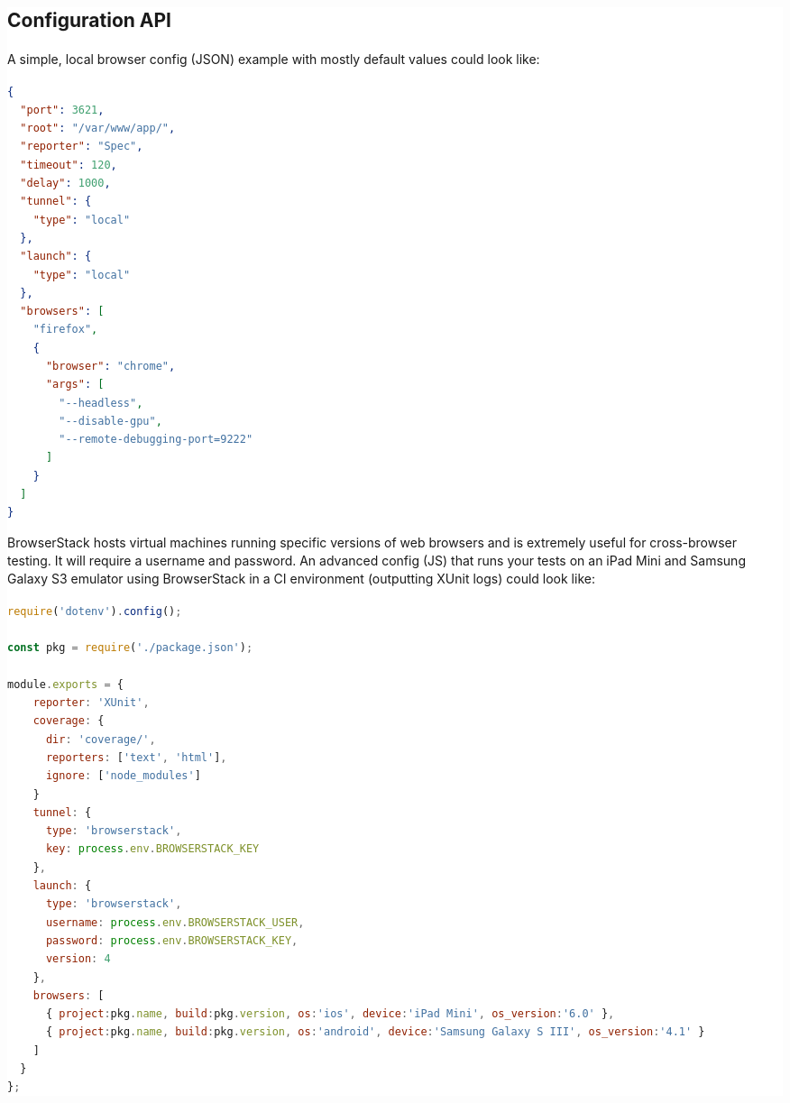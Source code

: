 ## Configuration API

A simple, local browser config (JSON) example with mostly default values could look like:
```json
{
  "port": 3621,
  "root": "/var/www/app/",
  "reporter": "Spec",
  "timeout": 120,
  "delay": 1000,
  "tunnel": {
    "type": "local"
  },
  "launch": {
    "type": "local"
  },
  "browsers": [
    "firefox",
    {
      "browser": "chrome",
      "args": [
        "--headless",
        "--disable-gpu",
        "--remote-debugging-port=9222"
      ]
    }
  ]
}
```

BrowserStack hosts virtual machines running specific versions of web browsers and is extremely useful for cross-browser testing. It will require a username and password. An advanced config (JS) that runs your tests on an iPad Mini and Samsung Galaxy S3 emulator using BrowserStack in a CI environment (outputting XUnit logs) could look like:
```js
require('dotenv').config();

const pkg = require('./package.json');

module.exports = {
    reporter: 'XUnit',
    coverage: {
      dir: 'coverage/',
      reporters: ['text', 'html'],
      ignore: ['node_modules']
    }
    tunnel: {
      type: 'browserstack',
      key: process.env.BROWSERSTACK_KEY
    },
    launch: {
      type: 'browserstack',
      username: process.env.BROWSERSTACK_USER,
      password: process.env.BROWSERSTACK_KEY,
      version: 4
    },
    browsers: [
      { project:pkg.name, build:pkg.version, os:'ios', device:'iPad Mini', os_version:'6.0' },
      { project:pkg.name, build:pkg.version, os:'android', device:'Samsung Galaxy S III', os_version:'4.1' }
    ]
  }
};
```
